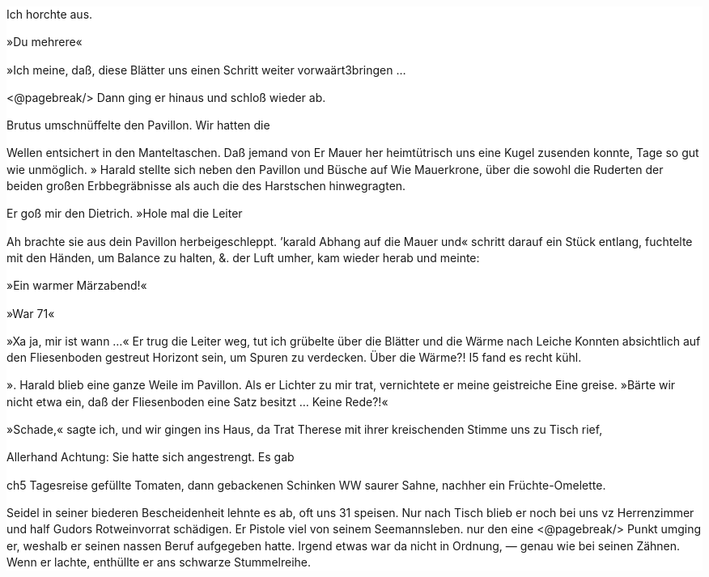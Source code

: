 Ich horchte aus.

»Du mehrere«

»Ich meine, daß, diese Blätter uns einen Schritt weiter
vorwaärt3bringen …

<@pagebreak/>
Dann ging er hinaus und schloß wieder ab.

Brutus umschnüffelte den Pavillon. Wir hatten die

Wellen entsichert in den Manteltaschen. Daß jemand von
Er Mauer her heimtütrisch uns eine Kugel zusenden konnte,
Tage so gut wie unmöglich.
» Harald stellte sich neben den Pavillon und Büsche auf
Wie Mauerkrone, über die sowohl die Ruderten der beiden
großen Erbbegräbnisse als auch die des Harstschen hinwegragten.

Er goß mir den Dietrich. »Hole mal die Leiter

Ah brachte sie aus dein Pavillon herbeigeschleppt. ’karald
Abhang auf die Mauer und« schritt darauf ein Stück
entlang, fuchtelte mit den Händen, um Balance zu halten,
&. der Luft umher, kam wieder herab und meinte:

»Ein warmer Märzabend!«

»War 71«

»Xa ja, mir ist wann …« Er trug die Leiter weg,
tut ich grübelte über die Blätter und die Wärme nach
Leiche Konnten absichtlich auf den Fliesenboden gestreut
Horizont sein, um Spuren zu verdecken. Über die Wärme?!
I5 fand es recht kühl.

». Harald blieb eine ganze Weile im Pavillon. Als er
Lichter zu mir trat, vernichtete er meine geistreiche Eine
greise.
»Bärte wir nicht etwa ein, daß der Fliesenboden eine
Satz besitzt … Keine Rede?!«

»Schade,« sagte ich, und wir gingen ins Haus, da Trat
Therese mit ihrer kreischenden Stimme uns zu Tisch rief,

Allerhand Achtung: Sie hatte sich angestrengt. Es gab

ch5 Tagesreise gefüllte Tomaten, dann gebackenen Schinken
WW saurer Sahne, nachher ein Früchte-Omelette.

Seidel in seiner biederen Bescheidenheit lehnte es ab,
oft uns 31 speisen. Nur nach Tisch blieb er noch bei uns
vz Herrenzimmer und half Gudors Rotweinvorrat schädigen.
Er Pistole viel von seinem Seemannsleben. nur den eine
<@pagebreak/>
Punkt umging er, weshalb er seinen nassen Beruf aufgegeben
hatte. Irgend etwas war da nicht in Ordnung, — genau
wie bei seinen Zähnen. Wenn er lachte, enthüllte er ans
schwarze Stummelreihe.
